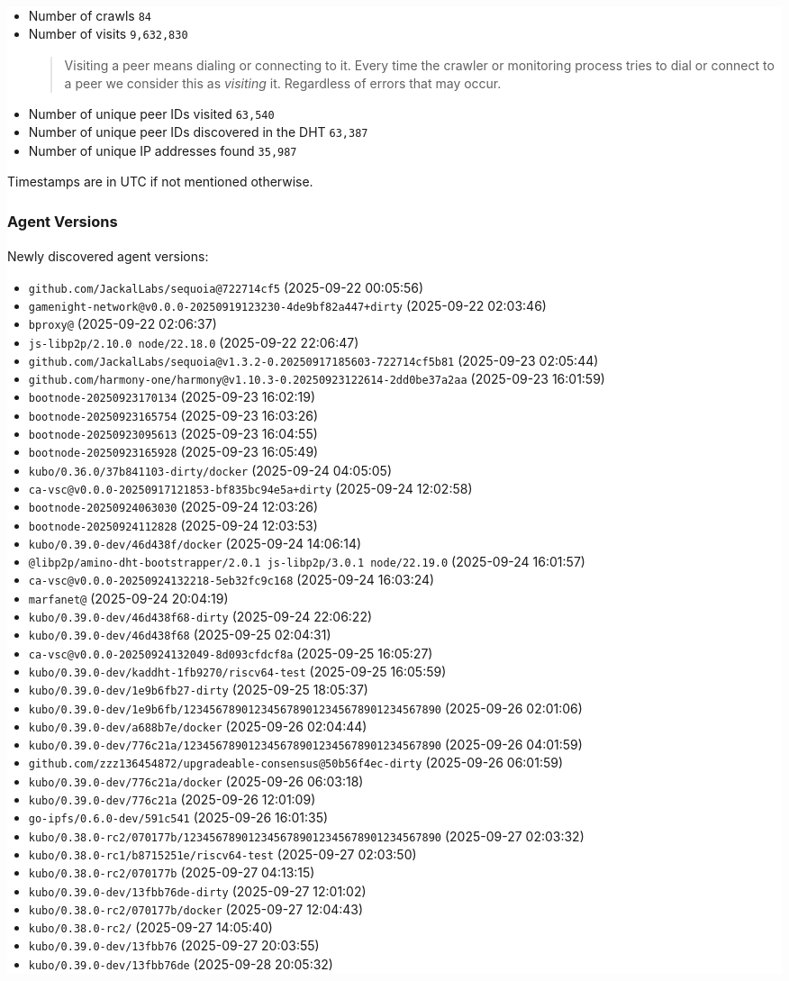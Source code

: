 - Number of crawls `84`
- Number of visits `9,632,830`
  > Visiting a peer means dialing or connecting to it. Every time the crawler or monitoring process tries to dial or connect to a peer we consider this as _visiting_ it. Regardless of errors that may occur.
- Number of unique peer IDs visited `63,540`
- Number of unique peer IDs discovered in the DHT `63,387`
- Number of unique IP addresses found `35,987`

Timestamps are in UTC if not mentioned otherwise.

### Agent Versions

Newly discovered agent versions:

- `github.com/JackalLabs/sequoia@722714cf5` (2025-09-22 00:05:56)
- `gamenight-network@v0.0.0-20250919123230-4de9bf82a447+dirty` (2025-09-22 02:03:46)
- `bproxy@` (2025-09-22 02:06:37)
- `js-libp2p/2.10.0 node/22.18.0` (2025-09-22 22:06:47)
- `github.com/JackalLabs/sequoia@v1.3.2-0.20250917185603-722714cf5b81` (2025-09-23 02:05:44)
- `github.com/harmony-one/harmony@v1.10.3-0.20250923122614-2dd0be37a2aa` (2025-09-23 16:01:59)
- `bootnode-20250923170134` (2025-09-23 16:02:19)
- `bootnode-20250923165754` (2025-09-23 16:03:26)
- `bootnode-20250923095613` (2025-09-23 16:04:55)
- `bootnode-20250923165928` (2025-09-23 16:05:49)
- `kubo/0.36.0/37b841103-dirty/docker` (2025-09-24 04:05:05)
- `ca-vsc@v0.0.0-20250917121853-bf835bc94e5a+dirty` (2025-09-24 12:02:58)
- `bootnode-20250924063030` (2025-09-24 12:03:26)
- `bootnode-20250924112828` (2025-09-24 12:03:53)
- `kubo/0.39.0-dev/46d438f/docker` (2025-09-24 14:06:14)
- `@libp2p/amino-dht-bootstrapper/2.0.1 js-libp2p/3.0.1 node/22.19.0` (2025-09-24 16:01:57)
- `ca-vsc@v0.0.0-20250924132218-5eb32fc9c168` (2025-09-24 16:03:24)
- `marfanet@` (2025-09-24 20:04:19)
- `kubo/0.39.0-dev/46d438f68-dirty` (2025-09-24 22:06:22)
- `kubo/0.39.0-dev/46d438f68` (2025-09-25 02:04:31)
- `ca-vsc@v0.0.0-20250924132049-8d093cfdcf8a` (2025-09-25 16:05:27)
- `kubo/0.39.0-dev/kaddht-1fb9270/riscv64-test` (2025-09-25 16:05:59)
- `kubo/0.39.0-dev/1e9b6fb27-dirty` (2025-09-25 18:05:37)
- `kubo/0.39.0-dev/1e9b6fb/1234567890123456789012345678901234567890` (2025-09-26 02:01:06)
- `kubo/0.39.0-dev/a688b7e/docker` (2025-09-26 02:04:44)
- `kubo/0.39.0-dev/776c21a/1234567890123456789012345678901234567890` (2025-09-26 04:01:59)
- `github.com/zzz136454872/upgradeable-consensus@50b56f4ec-dirty` (2025-09-26 06:01:59)
- `kubo/0.39.0-dev/776c21a/docker` (2025-09-26 06:03:18)
- `kubo/0.39.0-dev/776c21a` (2025-09-26 12:01:09)
- `go-ipfs/0.6.0-dev/591c541` (2025-09-26 16:01:35)
- `kubo/0.38.0-rc2/070177b/1234567890123456789012345678901234567890` (2025-09-27 02:03:32)
- `kubo/0.38.0-rc1/b8715251e/riscv64-test` (2025-09-27 02:03:50)
- `kubo/0.38.0-rc2/070177b` (2025-09-27 04:13:15)
- `kubo/0.39.0-dev/13fbb76de-dirty` (2025-09-27 12:01:02)
- `kubo/0.38.0-rc2/070177b/docker` (2025-09-27 12:04:43)
- `kubo/0.38.0-rc2/` (2025-09-27 14:05:40)
- `kubo/0.39.0-dev/13fbb76` (2025-09-27 20:03:55)
- `kubo/0.39.0-dev/13fbb76de` (2025-09-28 20:05:32)

